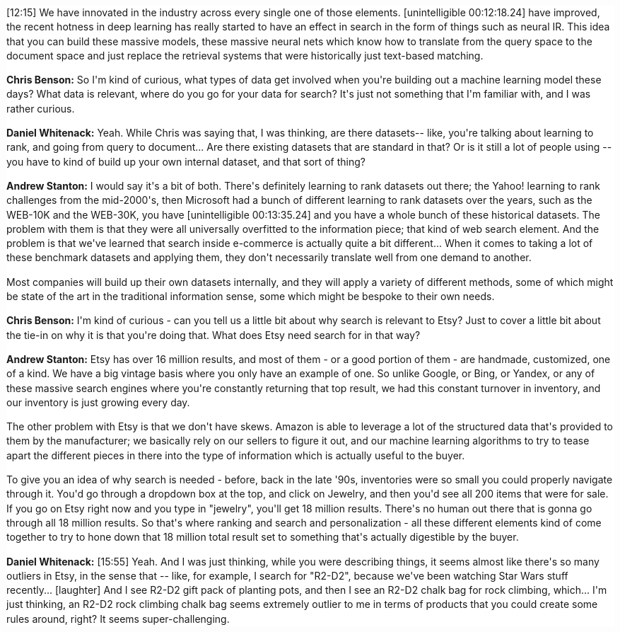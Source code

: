 \[12:15\] We have innovated in the industry across every single one of those elements. \[unintelligible 00:12:18.24\] have improved, the recent hotness in deep learning has really started to have an effect in search in the form of things such as neural IR. This idea that you can build these massive models, these massive neural nets which know how to translate from the query space to the document space and just replace the retrieval systems that were historically just text-based matching.

**Chris Benson:** So I'm kind of curious, what types of data get involved when you're building out a machine learning model these days? What data is relevant, where do you go for your data for search? It's just not something that I'm familiar with, and I was rather curious.

**Daniel Whitenack:** Yeah. While Chris was saying that, I was thinking, are there datasets-- like, you're talking about learning to rank, and going from query to document... Are there existing datasets that are standard in that? Or is it still a lot of people using -- you have to kind of build up your own internal dataset, and that sort of thing?

**Andrew Stanton:** I would say it's a bit of both. There's definitely learning to rank datasets out there; the Yahoo! learning to rank challenges from the mid-2000's, then Microsoft had a bunch of different learning to rank datasets over the years, such as the WEB-10K and the WEB-30K, you have \[unintelligible 00:13:35.24\] and you have a whole bunch of these historical datasets. The problem with them is that they were all universally overfitted to the information piece; that kind of web search element. And the problem is that we've learned that search inside e-commerce is actually quite a bit different... When it comes to taking a lot of these benchmark datasets and applying them, they don't necessarily translate well from one demand to another.

Most companies will build up their own datasets internally, and they will apply a variety of different methods, some of which might be state of the art in the traditional information sense, some which might be bespoke to their own needs.

**Chris Benson:** I'm kind of curious - can you tell us a little bit about why search is relevant to Etsy? Just to cover a little bit about the tie-in on why it is that you're doing that. What does Etsy need search for in that way?

**Andrew Stanton:** Etsy has over 16 million results, and most of them - or a good portion of them - are handmade, customized, one of a kind. We have a big vintage basis where you only have an example of one. So unlike Google, or Bing, or Yandex, or any of these massive search engines where you're constantly returning that top result, we had this constant turnover in inventory, and our inventory is just growing every day.

The other problem with Etsy is that we don't have skews. Amazon is able to leverage a lot of the structured data that's provided to them by the manufacturer; we basically rely on our sellers to figure it out, and our machine learning algorithms to try to tease apart the different pieces in there into the type of information which is actually useful to the buyer.

To give you an idea of why search is needed - before, back in the late '90s, inventories were so small you could properly navigate through it. You'd go through a dropdown box at the top, and click on Jewelry, and then you'd see all 200 items that were for sale. If you go on Etsy right now and you type in "jewelry", you'll get 18 million results. There's no human out there that is gonna go through all 18 million results. So that's where ranking and search and personalization - all these different elements kind of come together to try to hone down that 18 million total result set to something that's actually digestible by the buyer.

**Daniel Whitenack:** \[15:55\] Yeah. And I was just thinking, while you were describing things, it seems almost like there's so many outliers in Etsy, in the sense that -- like, for example, I search for "R2-D2", because we've been watching Star Wars stuff recently... \[laughter\] And I see R2-D2 gift pack of planting pots, and then I see an R2-D2 chalk bag for rock climbing, which... I'm just thinking, an R2-D2 rock climbing chalk bag seems extremely outlier to me in terms of products that you could create some rules around, right? It seems super-challenging.
